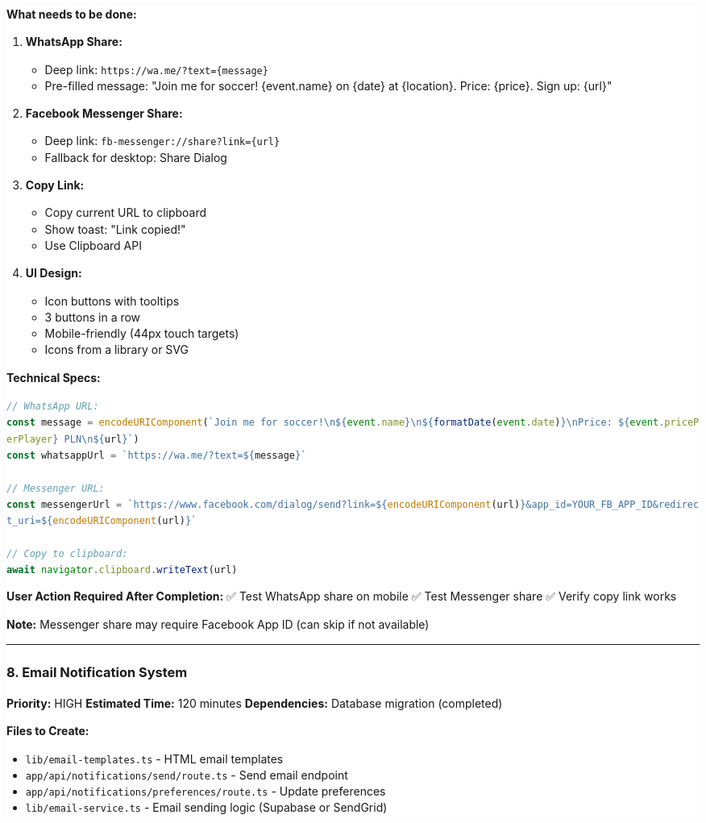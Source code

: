 **What needs to be done:**
1. **WhatsApp Share:**
   - Deep link: `https://wa.me/?text={message}`
   - Pre-filled message: "Join me for soccer! {event.name} on {date} at {location}. Price: {price}. Sign up: {url}"

2. **Facebook Messenger Share:**
   - Deep link: `fb-messenger://share?link={url}`
   - Fallback for desktop: Share Dialog

3. **Copy Link:**
   - Copy current URL to clipboard
   - Show toast: "Link copied!"
   - Use Clipboard API

4. **UI Design:**
   - Icon buttons with tooltips
   - 3 buttons in a row
   - Mobile-friendly (44px touch targets)
   - Icons from a library or SVG

**Technical Specs:**
```typescript
// WhatsApp URL:
const message = encodeURIComponent(`Join me for soccer!\n${event.name}\n${formatDate(event.date)}\nPrice: ${event.pricePerPlayer} PLN\n${url}`)
const whatsappUrl = `https://wa.me/?text=${message}`

// Messenger URL:
const messengerUrl = `https://www.facebook.com/dialog/send?link=${encodeURIComponent(url)}&app_id=YOUR_FB_APP_ID&redirect_uri=${encodeURIComponent(url)}`

// Copy to clipboard:
await navigator.clipboard.writeText(url)
```

**User Action Required After Completion:**
✅ Test WhatsApp share on mobile
✅ Test Messenger share
✅ Verify copy link works

**Note:** Messenger share may require Facebook App ID (can skip if not available)

---

### 8. Email Notification System
**Priority:** HIGH
**Estimated Time:** 120 minutes
**Dependencies:** Database migration (completed)

**Files to Create:**
- `lib/email-templates.ts` - HTML email templates
- `app/api/notifications/send/route.ts` - Send email endpoint
- `app/api/notifications/preferences/route.ts` - Update preferences
- `lib/email-service.ts` - Email sending logic (Supabase or SendGrid)
